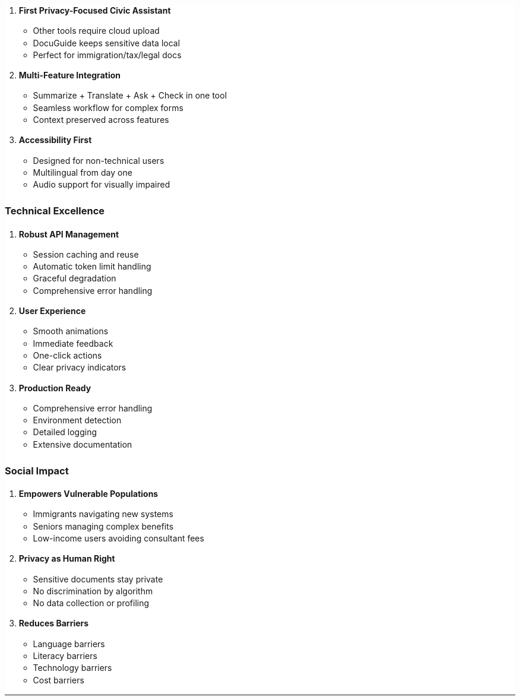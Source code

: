 1. **First Privacy-Focused Civic Assistant**
   - Other tools require cloud upload
   - DocuGuide keeps sensitive data local
   - Perfect for immigration/tax/legal docs

2. **Multi-Feature Integration**
   - Summarize + Translate + Ask + Check in one tool
   - Seamless workflow for complex forms
   - Context preserved across features

3. **Accessibility First**
   - Designed for non-technical users
   - Multilingual from day one
   - Audio support for visually impaired

### Technical Excellence

1. **Robust API Management**
   - Session caching and reuse
   - Automatic token limit handling
   - Graceful degradation
   - Comprehensive error handling

2. **User Experience**
   - Smooth animations
   - Immediate feedback
   - One-click actions
   - Clear privacy indicators

3. **Production Ready**
   - Comprehensive error handling
   - Environment detection
   - Detailed logging
   - Extensive documentation

### Social Impact

1. **Empowers Vulnerable Populations**
   - Immigrants navigating new systems
   - Seniors managing complex benefits
   - Low-income users avoiding consultant fees

2. **Privacy as Human Right**
   - Sensitive documents stay private
   - No discrimination by algorithm
   - No data collection or profiling

3. **Reduces Barriers**
   - Language barriers
   - Literacy barriers  
   - Technology barriers
   - Cost barriers

---
